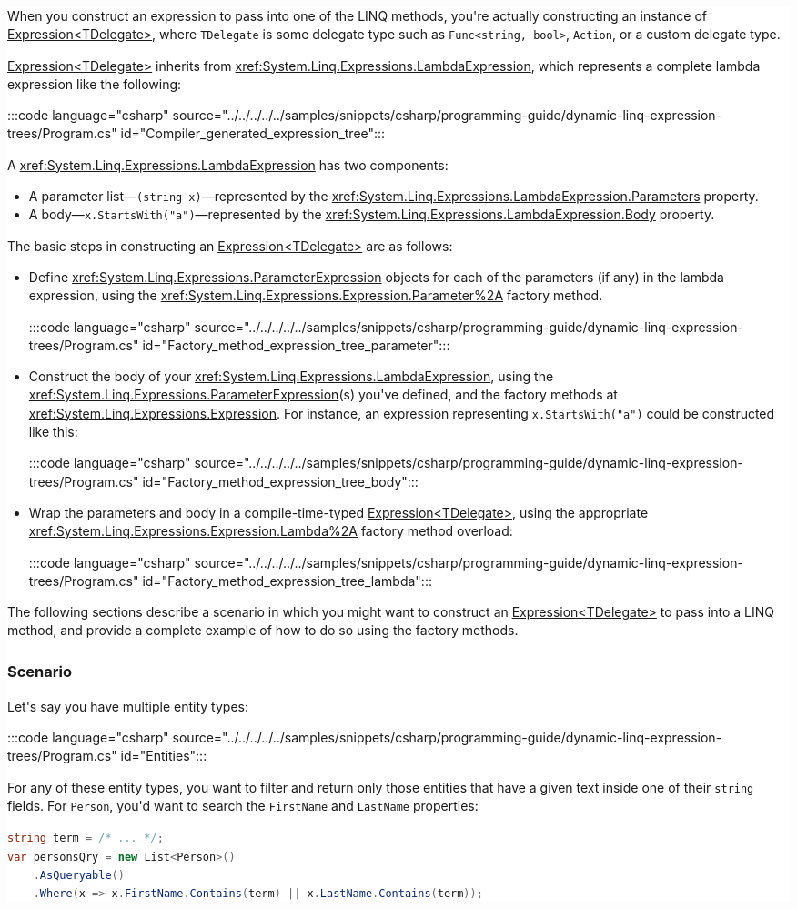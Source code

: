 When you construct an expression to pass into one of the LINQ methods, you're actually constructing an instance of [Expression\<TDelegate>](xref:System.Linq.Expressions.Expression%601), where `TDelegate` is some delegate type such as `Func<string, bool>`, `Action`, or a custom delegate type.

[Expression\<TDelegate>](xref:System.Linq.Expressions.Expression%601) inherits from <xref:System.Linq.Expressions.LambdaExpression>, which represents a complete lambda expression like the following:

:::code language="csharp" source="../../../../../samples/snippets/csharp/programming-guide/dynamic-linq-expression-trees/Program.cs" id="Compiler_generated_expression_tree":::

A <xref:System.Linq.Expressions.LambdaExpression> has two components:

* A parameter list&mdash;`(string x)`&mdash;represented by the <xref:System.Linq.Expressions.LambdaExpression.Parameters> property.
* A body&mdash;`x.StartsWith("a")`&mdash;represented by the <xref:System.Linq.Expressions.LambdaExpression.Body> property.

The basic steps in constructing an [Expression\<TDelegate>](xref:System.Linq.Expressions.Expression%601) are as follows:

* Define <xref:System.Linq.Expressions.ParameterExpression> objects for each of the parameters (if any) in the lambda expression, using the <xref:System.Linq.Expressions.Expression.Parameter%2A> factory method.

    :::code language="csharp" source="../../../../../samples/snippets/csharp/programming-guide/dynamic-linq-expression-trees/Program.cs" id="Factory_method_expression_tree_parameter":::

* Construct the body of your <xref:System.Linq.Expressions.LambdaExpression>, using the <xref:System.Linq.Expressions.ParameterExpression>(s) you've defined, and the factory methods at <xref:System.Linq.Expressions.Expression>. For instance, an expression representing `x.StartsWith("a")` could be constructed like this:

    :::code language="csharp" source="../../../../../samples/snippets/csharp/programming-guide/dynamic-linq-expression-trees/Program.cs" id="Factory_method_expression_tree_body":::

* Wrap the parameters and body in a compile-time-typed [Expression\<TDelegate>](xref:System.Linq.Expressions.Expression%601), using the appropriate <xref:System.Linq.Expressions.Expression.Lambda%2A> factory method overload:

    :::code language="csharp" source="../../../../../samples/snippets/csharp/programming-guide/dynamic-linq-expression-trees/Program.cs" id="Factory_method_expression_tree_lambda":::

The following sections describe a scenario in which you might want to construct an [Expression\<TDelegate>](xref:System.Linq.Expressions.Expression%601) to pass into a LINQ method, and provide a complete example of how to do so using the factory methods.

### Scenario

Let's say you have multiple entity types:

:::code language="csharp" source="../../../../../samples/snippets/csharp/programming-guide/dynamic-linq-expression-trees/Program.cs" id="Entities":::

For any of these entity types, you want to filter and return only those entities that have a given text inside one of their `string` fields. For `Person`, you'd want to search the `FirstName` and `LastName` properties:

```csharp
string term = /* ... */;
var personsQry = new List<Person>()
    .AsQueryable()
    .Where(x => x.FirstName.Contains(term) || x.LastName.Contains(term));
```
